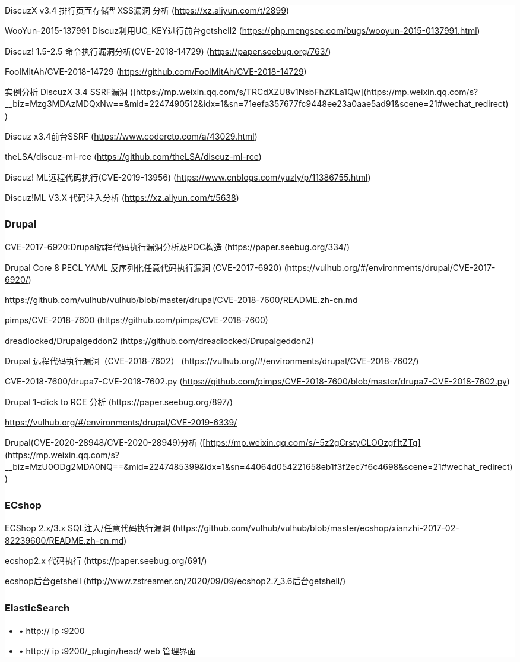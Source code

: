 DiscuzX v3.4 排行页面存储型XSS漏洞 分析 (https://xz.aliyun.com/t/2899)  
  
WooYun-2015-137991 Discuz利用UC_KEY进行前台getshell2 (https://php.mengsec.com/bugs/wooyun-2015-0137991.html)  
  
Discuz! 1.5-2.5 命令执行漏洞分析(CVE-2018-14729) (https://paper.seebug.org/763/)  
  
FoolMitAh/CVE-2018-14729 (https://github.com/FoolMitAh/CVE-2018-14729)  
  
实例分析 DiscuzX 3.4 SSRF漏洞 ([https://mp.weixin.qq.com/s/TRCdXZU8v1NsbFhZKLa1Qw](https://mp.weixin.qq.com/s?__biz=Mzg3MDAzMDQxNw==&mid=2247490512&idx=1&sn=71eefa357677fc9448ee23a0aae5ad91&scene=21#wechat_redirect)  
)  
  
Discuz x3.4前台SSRF (https://www.codercto.com/a/43029.html)  
  
theLSA/discuz-ml-rce (https://github.com/theLSA/discuz-ml-rce)  
  
Discuz! ML远程代码执行(CVE-2019-13956) (https://www.cnblogs.com/yuzly/p/11386755.html)  
  
Discuz!ML V3.X 代码注入分析 (https://xz.aliyun.com/t/5638)  
### Drupal  
  
CVE-2017-6920:Drupal远程代码执行漏洞分析及POC构造 (https://paper.seebug.org/334/)  
  
Drupal Core 8 PECL YAML 反序列化任意代码执行漏洞 (CVE-2017-6920) (https://vulhub.org/#/environments/drupal/CVE-2017-6920/)  
  
https://github.com/vulhub/vulhub/blob/master/drupal/CVE-2018-7600/README.zh-cn.md  
  
pimps/CVE-2018-7600 (https://github.com/pimps/CVE-2018-7600)  
  
dreadlocked/Drupalgeddon2 (https://github.com/dreadlocked/Drupalgeddon2)  
  
Drupal 远程代码执行漏洞（CVE-2018-7602） (https://vulhub.org/#/environments/drupal/CVE-2018-7602/)  
  
CVE-2018-7600/drupa7-CVE-2018-7602.py (https://github.com/pimps/CVE-2018-7600/blob/master/drupa7-CVE-2018-7602.py)  
  
Drupal 1-click to RCE 分析 (https://paper.seebug.org/897/)  
  
https://vulhub.org/#/environments/drupal/CVE-2019-6339/  
  
Drupal(CVE-2020-28948/CVE-2020-28949)分析 ([https://mp.weixin.qq.com/s/-5z2gCrstyCLOOzgf1tZTg](https://mp.weixin.qq.com/s?__biz=MzU0ODg2MDA0NQ==&mid=2247485399&idx=1&sn=44064d054221658eb1f3f2ec7f6c4698&scene=21#wechat_redirect)  
)  
### ECshop  
  
ECShop 2.x/3.x SQL注入/任意代码执行漏洞 (https://github.com/vulhub/vulhub/blob/master/ecshop/xianzhi-2017-02-82239600/README.zh-cn.md)  
  
ecshop2.x 代码执行 (https://paper.seebug.org/691/)  
  
ecshop后台getshell (http://www.zstreamer.cn/2020/09/09/ecshop2.7_3.6后台getshell/)  
### ElasticSearch  
- • http:// ip :9200  
  
- • http:// ip :9200/_plugin/head/ web 管理界面  
  